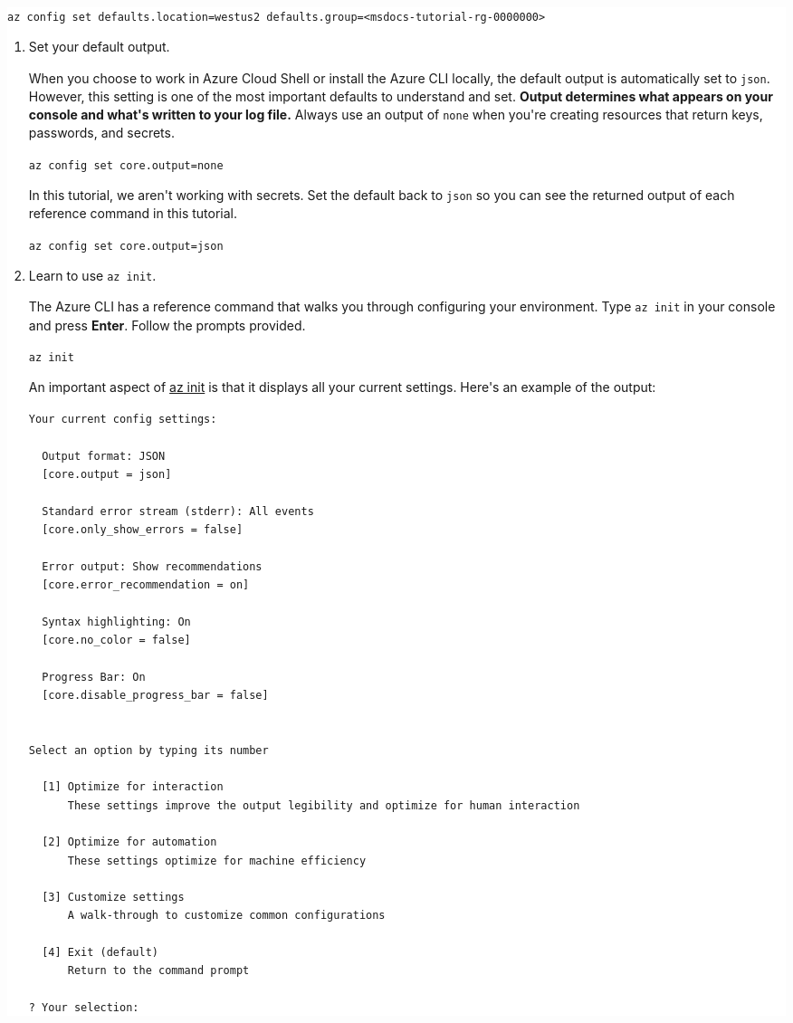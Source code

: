    ```azurecli-interactive
   az config set defaults.location=westus2 defaults.group=<msdocs-tutorial-rg-0000000>
   ```

1. Set your default output.

   When you choose to work in Azure Cloud Shell or install the Azure CLI locally, the default output
   is automatically set to `json`. However, this setting is one of the most important defaults to
   understand and set. **Output determines what appears on your console and what's written to your
   log file.** Always use an output of `none` when you're creating resources that return keys,
   passwords, and secrets.

   ```azurecli-interactive
   az config set core.output=none
   ```

   In this tutorial, we aren't working with secrets. Set the default back to `json` so you can see
   the returned output of each reference command in this tutorial.

   ```azurecli-interactive
   az config set core.output=json
   ```

1. Learn to use `az init`.

   The Azure CLI has a reference command that walks you through configuring your environment. Type
   `az init` in your console and press **Enter**. Follow the prompts provided.

   ```azurecli-interactive
   az init
   ```

   An important aspect of [az init][12] is that it displays all your current settings. Here's
   an example of the output:

   ```output
   Your current config settings:

     Output format: JSON 
     [core.output = json]

     Standard error stream (stderr): All events 
     [core.only_show_errors = false]

     Error output: Show recommendations 
     [core.error_recommendation = on]

     Syntax highlighting: On 
     [core.no_color = false]

     Progress Bar: On 
     [core.disable_progress_bar = false]


   Select an option by typing its number

     [1] Optimize for interaction
         These settings improve the output legibility and optimize for human interaction

     [2] Optimize for automation
         These settings optimize for machine efficiency

     [3] Customize settings
         A walk-through to customize common configurations

     [4] Exit (default)
         Return to the command prompt

   ? Your selection: 
   ```

[01]: ./authenticate-azure-cli.md
[02]: ./choose-the-right-azure-command-line-tool.md
[03]: ./get-started-tutorial-2-environment-syntax.md
[04]: /azure/cloud-shell/overview
[05]: /azure/guides/developer/azure-developer-guide#understanding-accounts-subscriptions-and-billing
[06]: /azure/role-based-access-control/rbac-and-directory-admin-roles
[07]: /cli/azure/account#az-account-list-locations
[08]: /cli/azure/account#az-account-set
[09]: /cli/azure/group#az-group-create
[10]: /cli/azure/group#az-group-exists
[11]: /cli/azure/install-azure-cli
[12]: /cli/azure/reference-index#az-init
[13]: authenticate-azure-cli.md
[14]: azure-cli-configuration.md
[15]: https://azure.microsoft.com/explore/global-infrastructure/geographies/#overview
[16]: https://azure.microsoft.com/free/?ref=microsoft.com&utm_source=microsoft.com&utm_medium=docs&utm_campaign=visualstudio
[17]: manage-azure-groups-azure-cli.md
[18]: manage-azure-subscriptions-azure-cli.md
[19]: reference-types-and-status.md